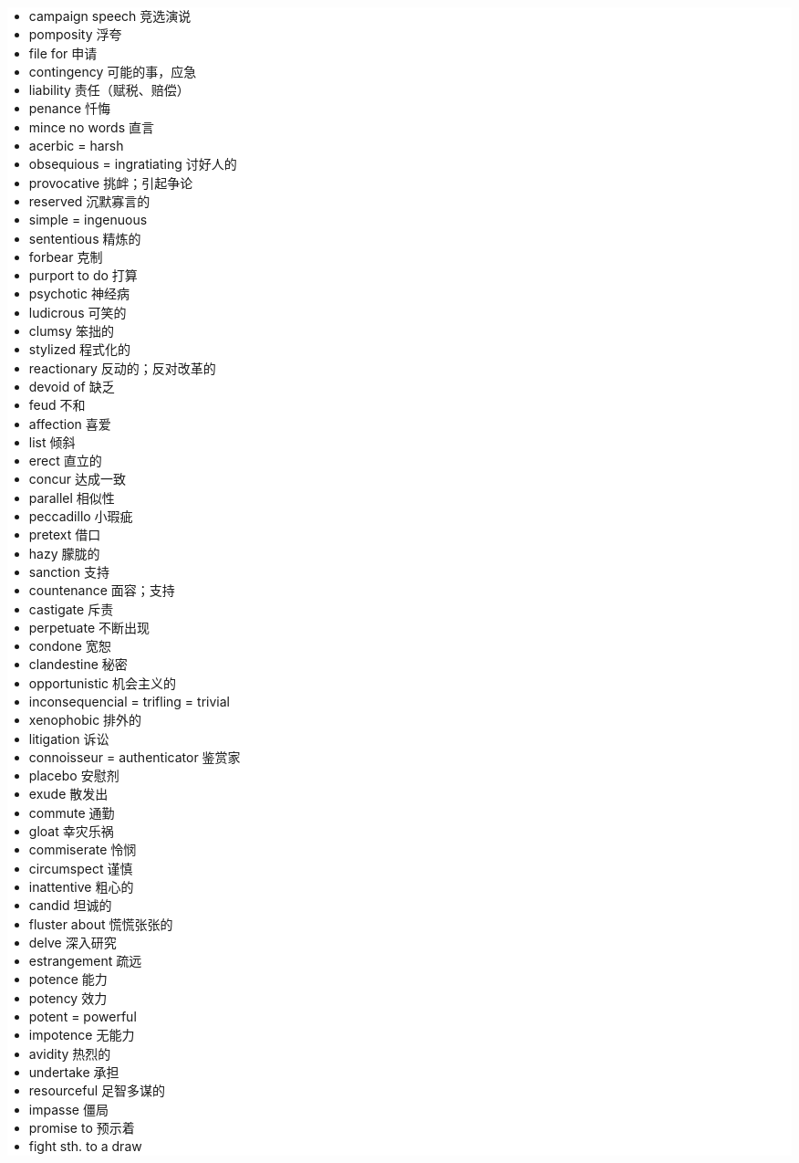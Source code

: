 * campaign speech 竞选演说
* pomposity 浮夸
* file for 申请
* contingency 可能的事，应急
* liability 责任（赋税、赔偿）
* penance 忏悔
* mince no words 直言
* acerbic = harsh
* obsequious = ingratiating 讨好人的
* provocative 挑衅；引起争论
* reserved 沉默寡言的
* simple = ingenuous
* sententious 精炼的
* forbear 克制
* purport to do 打算
* psychotic 神经病
* ludicrous 可笑的
* clumsy 笨拙的
* stylized 程式化的
* reactionary 反动的；反对改革的
* devoid of 缺乏
* feud 不和
* affection 喜爱
* list 倾斜
* erect 直立的
* concur 达成一致
* parallel 相似性
* peccadillo 小瑕疵
* pretext 借口
* hazy 朦胧的
* sanction 支持
* countenance 面容；支持
* castigate 斥责
* perpetuate 不断出现
* condone 宽恕
* clandestine 秘密
* opportunistic 机会主义的
* inconsequencial = trifling = trivial
* xenophobic 排外的
* litigation 诉讼
* connoisseur = authenticator 鉴赏家
* placebo 安慰剂
* exude 散发出
* commute 通勤
* gloat 幸灾乐祸
* commiserate 怜悯
* circumspect 谨慎
* inattentive 粗心的
* candid 坦诚的
* fluster about 慌慌张张的
* delve 深入研究
* estrangement 疏远
* potence 能力
* potency 效力
* potent = powerful
* impotence 无能力
* avidity 热烈的
* undertake 承担
* resourceful 足智多谋的
* impasse 僵局
* promise to 预示着
* fight sth. to a draw
